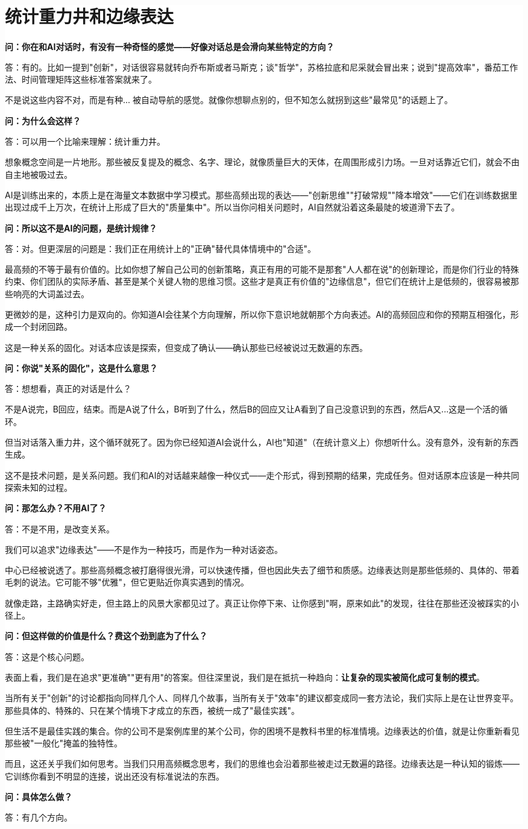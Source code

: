 # 统计重力井和边缘表达

**问：你在和AI对话时，有没有一种奇怪的感觉——好像对话总是会滑向某些特定的方向？**

答：有的。比如一提到"创新"，对话很容易就转向乔布斯或者马斯克；谈"哲学"，苏格拉底和尼采就会冒出来；说到"提高效率"，番茄工作法、时间管理矩阵这些标准答案就来了。

不是说这些内容不对，而是有种... 被自动导航的感觉。就像你想聊点别的，但不知怎么就拐到这些"最常见"的话题上了。

**问：为什么会这样？**

答：可以用一个比喻来理解：统计重力井。

想象概念空间是一片地形。那些被反复提及的概念、名字、理论，就像质量巨大的天体，在周围形成引力场。一旦对话靠近它们，就会不由自主地被吸过去。

AI是训练出来的，本质上是在海量文本数据中学习模式。那些高频出现的表达——"创新思维""打破常规""降本增效"——它们在训练数据里出现过成千上万次，在统计上形成了巨大的"质量集中"。所以当你问相关问题时，AI自然就沿着这条最陡的坡道滑下去了。

**问：所以这不是AI的问题，是统计规律？**

答：对。但更深层的问题是：我们正在用统计上的"正确"替代具体情境中的"合适"。

最高频的不等于最有价值的。比如你想了解自己公司的创新策略，真正有用的可能不是那套"人人都在说"的创新理论，而是你们行业的特殊约束、你们团队的实际矛盾、甚至是某个关键人物的思维习惯。这些才是真正有价值的"边缘信息"，但它们在统计上是低频的，很容易被那些响亮的大词盖过去。

更微妙的是，这种引力是双向的。你知道AI会往某个方向理解，所以你下意识地就朝那个方向表述。AI的高频回应和你的预期互相强化，形成一个封闭回路。

这是一种关系的固化。对话本应该是探索，但变成了确认——确认那些已经被说过无数遍的东西。

**问：你说"关系的固化"，这是什么意思？**

答：想想看，真正的对话是什么？

不是A说完，B回应，结束。而是A说了什么，B听到了什么，然后B的回应又让A看到了自己没意识到的东西，然后A又...这是一个活的循环。

但当对话落入重力井，这个循环就死了。因为你已经知道AI会说什么，AI也"知道"（在统计意义上）你想听什么。没有意外，没有新的东西生成。

这不是技术问题，是关系问题。我们和AI的对话越来越像一种仪式——走个形式，得到预期的结果，完成任务。但对话原本应该是一种共同探索未知的过程。

**问：那怎么办？不用AI了？**

答：不是不用，是改变关系。

我们可以追求"边缘表达"——不是作为一种技巧，而是作为一种对话姿态。

中心已经被说透了。那些高频概念被打磨得很光滑，可以快速传播，但也因此失去了细节和质感。边缘表达则是那些低频的、具体的、带着毛刺的说法。它可能不够"优雅"，但它更贴近你真实遇到的情况。

就像走路，主路确实好走，但主路上的风景大家都见过了。真正让你停下来、让你感到"啊，原来如此"的发现，往往在那些还没被踩实的小径上。

**问：但这样做的价值是什么？费这个劲到底为了什么？**

答：这是个核心问题。

表面上看，我们是在追求"更准确""更有用"的答案。但往深里说，我们是在抵抗一种趋向：**让复杂的现实被简化成可复制的模式**。

当所有关于"创新"的讨论都指向同样几个人、同样几个故事，当所有关于"效率"的建议都变成同一套方法论，我们实际上是在让世界变平。那些具体的、特殊的、只在某个情境下才成立的东西，被统一成了"最佳实践"。

但生活不是最佳实践的集合。你的公司不是案例库里的某个公司，你的困境不是教科书里的标准情境。边缘表达的价值，就是让你重新看见那些被"一般化"掩盖的独特性。

而且，这还关乎我们如何思考。当我们只用高频概念思考，我们的思维也会沿着那些被走过无数遍的路径。边缘表达是一种认知的锻炼——它训练你看到不明显的连接，说出还没有标准说法的东西。

**问：具体怎么做？**

答：有几个方向。

